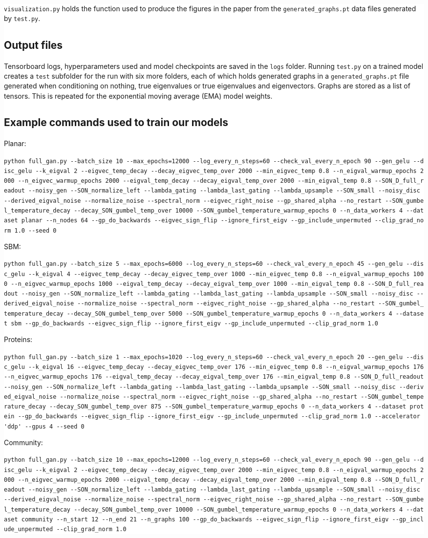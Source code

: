 `visualization.py` holds the function used to produce the figures in the paper from the `generated_graphs.pt` data files generated by `test.py`.

## Output files
Tensorboard logs, hyperparameters used and model checkpoints are saved in the `logs` folder. Running `test.py` on a trained model creates a `test` subfolder for the run with six more folders, each of which holds generated graphs in a `generated_graphs.pt` file generated when conditioning on nothing, true eigenvalues or true eigenvalues and eigenvectors. Graphs are stored as a list of tensors. This is repeated for the exponential moving average (EMA) model weights.

## Example commands used to train our models

Planar:
```
python full_gan.py --batch_size 10 --max_epochs=12000 --log_every_n_steps=60 --check_val_every_n_epoch 90 --gen_gelu --disc_gelu --k_eigval 2 --eigvec_temp_decay --decay_eigvec_temp_over 2000 --min_eigvec_temp 0.8 --n_eigval_warmup_epochs 2000 --n_eigvec_warmup_epochs 2000 --eigval_temp_decay --decay_eigval_temp_over 2000 --min_eigval_temp 0.8 --SON_D_full_readout --noisy_gen --SON_normalize_left --lambda_gating --lambda_last_gating --lambda_upsample --SON_small --noisy_disc --derived_eigval_noise --normalize_noise --spectral_norm --eigvec_right_noise --gp_shared_alpha --no_restart --SON_gumbel_temperature_decay --decay_SON_gumbel_temp_over 10000 --SON_gumbel_temperature_warmup_epochs 0 --n_data_workers 4 --dataset planar --n_nodes 64 --gp_do_backwards --eigvec_sign_flip --ignore_first_eigv --gp_include_unpermuted --clip_grad_norm 1.0 --seed 0
```

SBM:
```
python full_gan.py --batch_size 5 --max_epochs=6000 --log_every_n_steps=60 --check_val_every_n_epoch 45 --gen_gelu --disc_gelu --k_eigval 4 --eigvec_temp_decay --decay_eigvec_temp_over 1000 --min_eigvec_temp 0.8 --n_eigval_warmup_epochs 1000 --n_eigvec_warmup_epochs 1000 --eigval_temp_decay --decay_eigval_temp_over 1000 --min_eigval_temp 0.8 --SON_D_full_readout --noisy_gen --SON_normalize_left --lambda_gating --lambda_last_gating --lambda_upsample --SON_small --noisy_disc --derived_eigval_noise --normalize_noise --spectral_norm --eigvec_right_noise --gp_shared_alpha --no_restart --SON_gumbel_temperature_decay --decay_SON_gumbel_temp_over 5000 --SON_gumbel_temperature_warmup_epochs 0 --n_data_workers 4 --dataset sbm --gp_do_backwards --eigvec_sign_flip --ignore_first_eigv --gp_include_unpermuted --clip_grad_norm 1.0
```

Proteins:
```
python full_gan.py --batch_size 1 --max_epochs=1020 --log_every_n_steps=60 --check_val_every_n_epoch 20 --gen_gelu --disc_gelu --k_eigval 16 --eigvec_temp_decay --decay_eigvec_temp_over 176 --min_eigvec_temp 0.8 --n_eigval_warmup_epochs 176 --n_eigvec_warmup_epochs 176 --eigval_temp_decay --decay_eigval_temp_over 176 --min_eigval_temp 0.8 --SON_D_full_readout --noisy_gen --SON_normalize_left --lambda_gating --lambda_last_gating --lambda_upsample --SON_small --noisy_disc --derived_eigval_noise --normalize_noise --spectral_norm --eigvec_right_noise --gp_shared_alpha --no_restart --SON_gumbel_temperature_decay --decay_SON_gumbel_temp_over 875 --SON_gumbel_temperature_warmup_epochs 0 --n_data_workers 4 --dataset protein --gp_do_backwards --eigvec_sign_flip --ignore_first_eigv --gp_include_unpermuted --clip_grad_norm 1.0 --accelerator 'ddp' --gpus 4 --seed 0
```

Community:
```
python full_gan.py --batch_size 10 --max_epochs=12000 --log_every_n_steps=60 --check_val_every_n_epoch 90 --gen_gelu --disc_gelu --k_eigval 2 --eigvec_temp_decay --decay_eigvec_temp_over 2000 --min_eigvec_temp 0.8 --n_eigval_warmup_epochs 2000 --n_eigvec_warmup_epochs 2000 --eigval_temp_decay --decay_eigval_temp_over 2000 --min_eigval_temp 0.8 --SON_D_full_readout --noisy_gen --SON_normalize_left --lambda_gating --lambda_last_gating --lambda_upsample --SON_small --noisy_disc --derived_eigval_noise --normalize_noise --spectral_norm --eigvec_right_noise --gp_shared_alpha --no_restart --SON_gumbel_temperature_decay --decay_SON_gumbel_temp_over 10000 --SON_gumbel_temperature_warmup_epochs 0 --n_data_workers 4 --dataset community --n_start 12 --n_end 21 --n_graphs 100 --gp_do_backwards --eigvec_sign_flip --ignore_first_eigv --gp_include_unpermuted --clip_grad_norm 1.0
```
